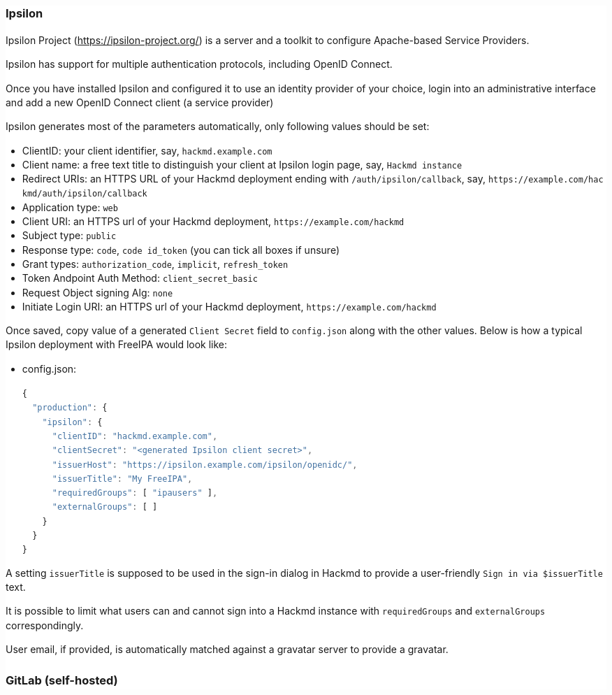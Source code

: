 ### Ipsilon

Ipsilon Project (https://ipsilon-project.org/) is a server and a toolkit to configure Apache-based Service Providers.

Ipsilon has support for multiple authentication protocols, including OpenID Connect.

Once you have installed Ipsilon and configured it to use an identity provider of your choice, login into an administrative interface and add a new OpenID Connect client (a service provider)

Ipsilon generates most of the parameters automatically, only following values should be set:

* ClientID: your client identifier, say, `hackmd.example.com`
* Client name: a free text title to distinguish your client at Ipsilon login page, say, `Hackmd instance`
* Redirect URIs: an HTTPS URL of your Hackmd deployment ending with `/auth/ipsilon/callback`, say, `https://example.com/hackmd/auth/ipsilon/callback`
* Application type: `web`
* Client URI: an HTTPS url of your Hackmd deployment, `https://example.com/hackmd`
* Subject type: `public`
* Response type: `code`, `code id_token` (you can tick all boxes if unsure)
* Grant types: `authorization_code`, `implicit`, `refresh_token`
* Token Andpoint Auth Method: `client_secret_basic`
* Request Object signing Alg: `none`
* Initiate Login URI: an HTTPS url of your Hackmd deployment, `https://example.com/hackmd`

Once saved, copy value of a generated `Client Secret` field to `config.json`
along with the other values. Below is how a typical Ipsilon deployment with
FreeIPA would look like:

* config.json:
    ````javascript
    {
      "production": {
        "ipsilon": {
          "clientID": "hackmd.example.com",
          "clientSecret": "<generated Ipsilon client secret>",
          "issuerHost": "https://ipsilon.example.com/ipsilon/openidc/",
          "issuerTitle": "My FreeIPA",
          "requiredGroups": [ "ipausers" ],
          "externalGroups": [ ]
        }
      }
    }
    ````

A setting `issuerTitle` is supposed to be used in the sign-in dialog in Hackmd to provide a user-friendly `Sign in via $issuerTitle` text.

It is possible to limit what users can and cannot sign into a Hackmd instance with `requiredGroups` and `externalGroups` correspondingly.

User email, if provided, is automatically matched against a gravatar server to provide a gravatar.

### GitLab (self-hosted)
